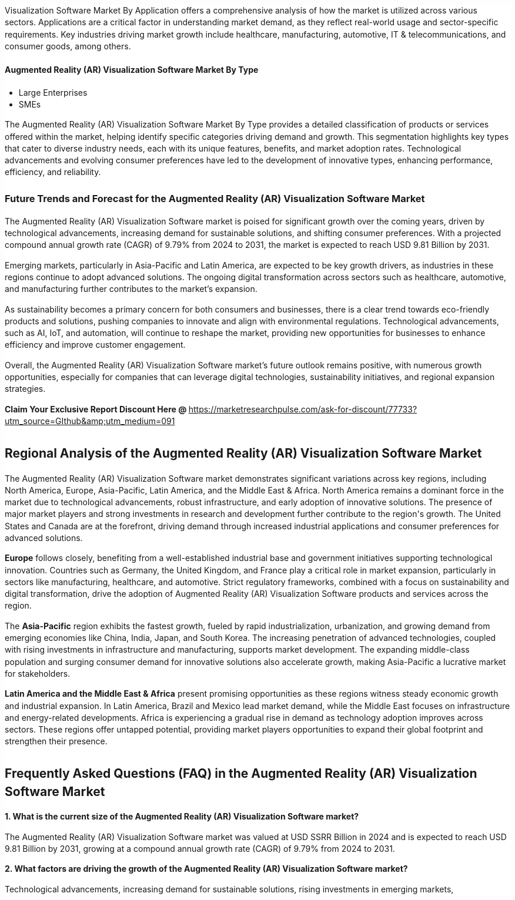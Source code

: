 Visualization Software Market By Application offers a comprehensive analysis of how the market is utilized across various sectors. Applications are a critical factor in understanding market demand, as they reflect real-world usage and sector-specific requirements. Key industries driving market growth include healthcare, manufacturing, automotive, IT &amp; telecommunications, and consumer goods, among others.</p><h4>Augmented Reality (AR) Visualization Software Market&nbsp;<strong>By&nbsp;Type</strong></h4><ul><li>Large Enterprises<li> SMEs</li></ul><p>The Augmented Reality (AR) Visualization Software Market By Type provides a detailed classification of products or services offered within the market, helping identify specific categories driving demand and growth. This segmentation highlights key types that cater to diverse industry needs, each with its unique features, benefits, and market adoption rates. Technological advancements and evolving consumer preferences have led to the development of innovative types, enhancing performance, efficiency, and reliability.</p><h3>Future Trends and Forecast for the Augmented Reality (AR) Visualization Software Market</h3><p>The Augmented Reality (AR) Visualization Software market is poised for significant growth over the coming years, driven by technological advancements, increasing demand for sustainable solutions, and shifting consumer preferences. With a projected compound annual growth rate (CAGR) of 9.79% from 2024 to 2031, the market is expected to reach USD 9.81 Billion by 2031.</p><p>Emerging markets, particularly in Asia-Pacific and Latin America, are expected to be key growth drivers, as industries in these regions continue to adopt advanced solutions. The ongoing digital transformation across sectors such as healthcare, automotive, and manufacturing further contributes to the market&rsquo;s expansion.</p><p>As sustainability becomes a primary concern for both consumers and businesses, there is a clear trend towards eco-friendly products and solutions, pushing companies to innovate and align with environmental regulations. Technological advancements, such as AI, IoT, and automation, will continue to reshape the market, providing new opportunities for businesses to enhance efficiency and improve customer engagement.</p><p>Overall, the Augmented Reality (AR) Visualization Software market&rsquo;s future outlook remains positive, with numerous growth opportunities, especially for companies that can leverage digital technologies, sustainability initiatives, and regional expansion strategies.</p><p><strong>Claim Your Exclusive Report Discount Here @ </strong><a href="https://marketresearchpulse.com/ask-for-discount/77733?utm_source=GIthub&amp;utm_medium=091">https://marketresearchpulse.com/ask-for-discount/77733?utm_source=GIthub&amp;utm_medium=091</a></p><h2><strong>Regional Analysis of the Augmented Reality (AR) Visualization Software Market</strong></h2><p>The Augmented Reality (AR) Visualization Software market demonstrates significant variations across key regions, including North America, Europe, Asia-Pacific, Latin America, and the Middle East &amp; Africa. North America remains a dominant force in the market due to technological advancements, robust infrastructure, and early adoption of innovative solutions. The presence of major market players and strong investments in research and development further contribute to the region's growth. The United States and Canada are at the forefront, driving demand through increased industrial applications and consumer preferences for advanced solutions.</p><p><strong>Europe</strong> follows closely, benefiting from a well-established industrial base and government initiatives supporting technological innovation. Countries such as Germany, the United Kingdom, and France play a critical role in market expansion, particularly in sectors like manufacturing, healthcare, and automotive. Strict regulatory frameworks, combined with a focus on sustainability and digital transformation, drive the adoption of Augmented Reality (AR) Visualization Software products and services across the region.</p><p>The <strong>Asia-Pacific</strong> region exhibits the fastest growth, fueled by rapid industrialization, urbanization, and growing demand from emerging economies like China, India, Japan, and South Korea. The increasing penetration of advanced technologies, coupled with rising investments in infrastructure and manufacturing, supports market development. The expanding middle-class population and surging consumer demand for innovative solutions also accelerate growth, making Asia-Pacific a lucrative market for stakeholders.</p><p><strong>Latin America and the Middle East &amp; Africa</strong> present promising opportunities as these regions witness steady economic growth and industrial expansion. In Latin America, Brazil and Mexico lead market demand, while the Middle East focuses on infrastructure and energy-related developments. Africa is experiencing a gradual rise in demand as technology adoption improves across sectors. These regions offer untapped potential, providing market players opportunities to expand their global footprint and strengthen their presence.</p><h2><strong>Frequently Asked Questions (FAQ) in the Augmented Reality (AR) Visualization Software Market</strong></h2><p><strong>1. What is the current size of the Augmented Reality (AR) Visualization Software market?</strong></p><p>The Augmented Reality (AR) Visualization Software market was valued at USD SSRR Billion in 2024 and is expected to reach USD 9.81 Billion by 2031, growing at a compound annual growth rate (CAGR) of 9.79% from 2024 to 2031.</p><p><strong>2. What factors are driving the growth of the Augmented Reality (AR) Visualization Software market?</strong></p><p>Technological advancements, increasing demand for sustainable solutions, rising investments in emerging markets,